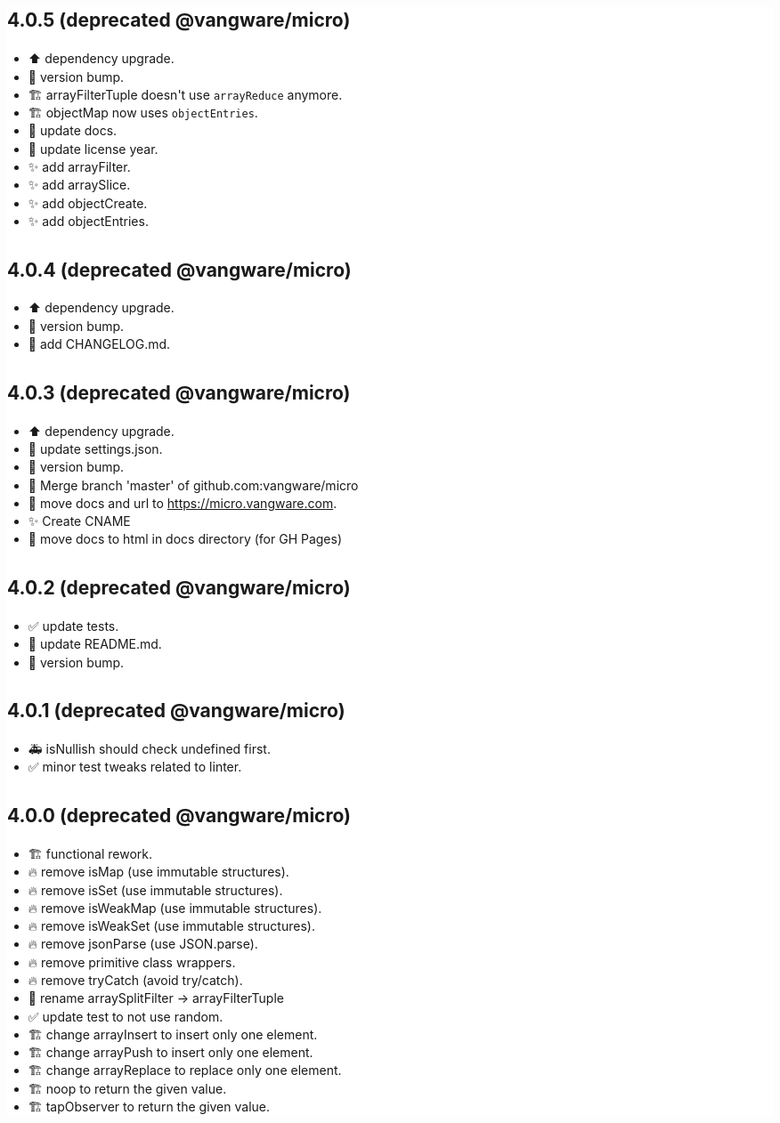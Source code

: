 ## 4.0.5 (deprecated @vangware/micro)

-   ⬆️ dependency upgrade.
-   🔖 version bump.
-   🏗 arrayFilterTuple doesn't use `arrayReduce` anymore.
-   🏗 objectMap now uses `objectEntries`.
-   📝 update docs.
-   📄 update license year.
-   ✨ add arrayFilter.
-   ✨ add arraySlice.
-   ✨ add objectCreate.
-   ✨ add objectEntries.

## 4.0.4 (deprecated @vangware/micro)

-   ⬆️ dependency upgrade.
-   🔖 version bump.
-   📝 add CHANGELOG.md.

## 4.0.3 (deprecated @vangware/micro)

-   ⬆️ dependency upgrade.
-   🔧 update settings.json.
-   🔖 version bump.
-   🔀 Merge branch 'master' of github.com:vangware/micro
-   🚚 move docs and url to https://micro.vangware.com.
-   ✨ Create CNAME
-   🚚 move docs to html in docs directory (for GH Pages)

## 4.0.2 (deprecated @vangware/micro)

-   ✅ update tests.
-   📝 update README.md.
-   🔖 version bump.

## 4.0.1 (deprecated @vangware/micro)

-   🚑 isNullish should check undefined first.
-   ✅ minor test tweaks related to linter.

## 4.0.0 (deprecated @vangware/micro)

-   🏗 functional rework.
-   🔥 remove isMap (use immutable structures).
-   🔥 remove isSet (use immutable structures).
-   🔥 remove isWeakMap (use immutable structures).
-   🔥 remove isWeakSet (use immutable structures).
-   🔥 remove jsonParse (use JSON.parse).
-   🔥 remove primitive class wrappers.
-   🔥 remove tryCatch (avoid try/catch).
-   🚚 rename arraySplitFilter -> arrayFilterTuple
-   ✅ update test to not use random.
-   🏗 change arrayInsert to insert only one element.
-   🏗 change arrayPush to insert only one element.
-   🏗 change arrayReplace to replace only one element.
-   🏗 noop to return the given value.
-   🏗 tapObserver to return the given value.
